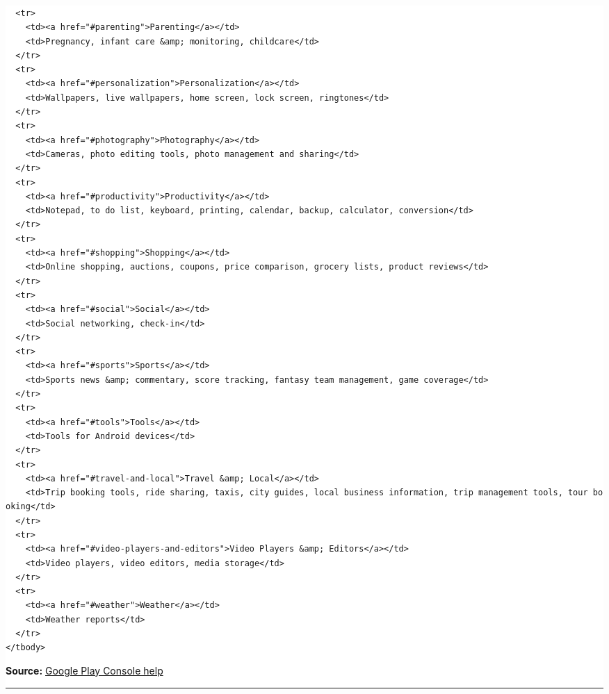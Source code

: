      <tr>
        <td><a href="#parenting">Parenting</a></td>
        <td>Pregnancy, infant care &amp; monitoring, childcare</td>
      </tr>
      <tr>
        <td><a href="#personalization">Personalization</a></td>
        <td>Wallpapers, live wallpapers, home screen, lock screen, ringtones</td>
      </tr>
      <tr>
        <td><a href="#photography">Photography</a></td>
        <td>Cameras, photo editing tools, photo management and sharing</td>
      </tr>
      <tr>
        <td><a href="#productivity">Productivity</a></td>
        <td>Notepad, to do list, keyboard, printing, calendar, backup, calculator, conversion</td>
      </tr>
      <tr>
        <td><a href="#shopping">Shopping</a></td>
        <td>Online shopping, auctions, coupons, price comparison, grocery lists, product reviews</td>
      </tr>
      <tr>
        <td><a href="#social">Social</a></td>
        <td>Social networking, check-in</td>
      </tr>
      <tr>
        <td><a href="#sports">Sports</a></td>
        <td>Sports news &amp; commentary, score tracking, fantasy team management, game coverage</td>
      </tr>
      <tr>
        <td><a href="#tools">Tools</a></td>
        <td>Tools for Android devices</td>
      </tr>
      <tr>
        <td><a href="#travel-and-local">Travel &amp; Local</a></td>
        <td>Trip booking tools, ride sharing, taxis, city guides, local business information, trip management tools, tour booking</td>
      </tr>
      <tr>
        <td><a href="#video-players-and-editors">Video Players &amp; Editors</a></td>
        <td>Video players, video editors, media storage</td>
      </tr>
      <tr>
        <td><a href="#weather">Weather</a></td>
        <td>Weather reports</td>
      </tr>
    </tbody>
  </table>

  **Source:** [Google Play Console help](https://support.google.com/googleplay/android-developer/answer/113475?hl=en)

  <hr>
